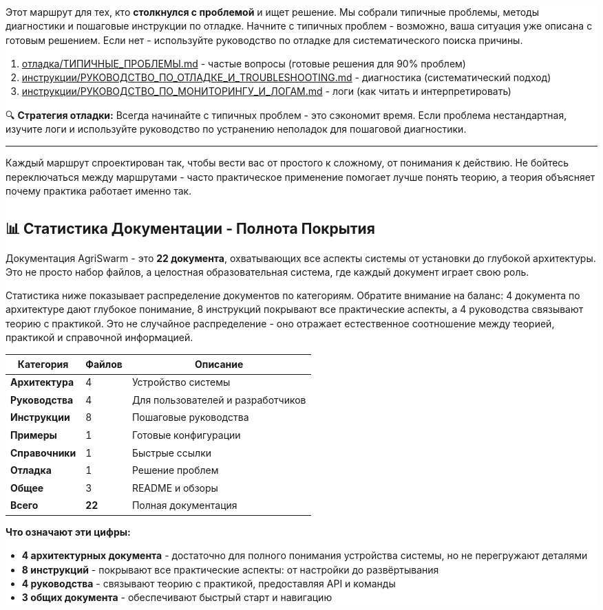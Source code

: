 Этот маршрут для тех, кто **столкнулся с проблемой** и ищет решение. Мы собрали типичные проблемы, методы диагностики и пошаговые инструкции по отладке. Начните с типичных проблем - возможно, ваша ситуация уже описана с готовым решением. Если нет - используйте руководство по отладке для систематического поиска причины.

1. [отладка/ТИПИЧНЫЕ_ПРОБЛЕМЫ.md](отладка/ТИПИЧНЫЕ_ПРОБЛЕМЫ.md) - частые вопросы (готовые решения для 90% проблем)
2. [инструкции/РУКОВОДСТВО_ПО_ОТЛАДКЕ_И_TROUBLESHOOTING.md](инструкции/РУКОВОДСТВО_ПО_ОТЛАДКЕ_И_TROUBLESHOOTING.md) - диагностика (систематический подход)
3. [инструкции/РУКОВОДСТВО_ПО_МОНИТОРИНГУ_И_ЛОГАМ.md](инструкции/РУКОВОДСТВО_ПО_МОНИТОРИНГУ_И_ЛОГАМ.md) - логи (как читать и интерпретировать)

🔍 **Стратегия отладки:** Всегда начинайте с типичных проблем - это сэкономит время. Если проблема нестандартная, изучите логи и используйте руководство по устранению неполадок для пошаговой диагностики.

---

Каждый маршрут спроектирован так, чтобы вести вас от простого к сложному, от понимания к действию. Не бойтесь переключаться между маршрутами - часто практическое применение помогает лучше понять теорию, а теория объясняет почему практика работает именно так.

## 📊 Статистика Документации - Полнота Покрытия

Документация AgriSwarm - это **22 документа**, охватывающих все аспекты системы от установки до глубокой архитектуры. Это не просто набор файлов, а целостная образовательная система, где каждый документ играет свою роль.

Статистика ниже показывает распределение документов по категориям. Обратите внимание на баланс: 4 документа по архитектуре дают глубокое понимание, 8 инструкций покрывают все практические аспекты, а 4 руководства связывают теорию с практикой. Это не случайное распределение - оно отражает естественное соотношение между теорией, практикой и справочной информацией.

| Категория | Файлов | Описание |
|-----------|--------|----------|
| **Архитектура** | 4 | Устройство системы |
| **Руководства** | 4 | Для пользователей и разработчиков |
| **Инструкции** | 8 | Пошаговые руководства |
| **Примеры** | 1 | Готовые конфигурации |
| **Справочники** | 1 | Быстрые ссылки |
| **Отладка** | 1 | Решение проблем |
| **Общее** | 3 | README и обзоры |
| **Всего** | **22** | Полная документация |

**Что означают эти цифры:**
- **4 архитектурных документа** - достаточно для полного понимания устройства системы, но не перегружают деталями
- **8 инструкций** - покрывают все практические аспекты: от настройки до развёртывания
- **4 руководства** - связывают теорию с практикой, предоставляя API и команды
- **3 общих документа** - обеспечивают быстрый старт и навигацию
